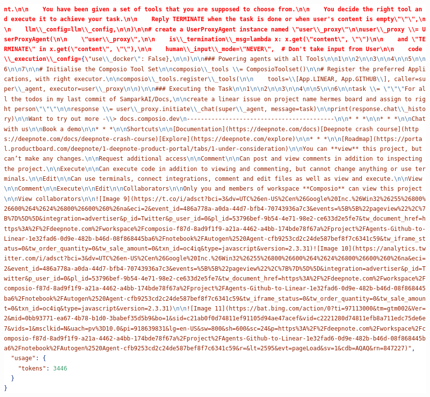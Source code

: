 ```json
nt.\n\n    You have been given a set of tools that you are supposed to choose from.\n\n    You decide the right tool and execute it to achieve your task.\n\n    Reply TERMINATE when the task is done or when user's content is empty\"\"\",\n\n    llm\\_config=llm\\_config,\n\n)\n\n# create a UserProxyAgent instance named \"user\\_proxy\"\n\nuser\\_proxy \\= UserProxyAgent(\n\n    \"user\\_proxy\",\n\n    is\\_termination\\_msg=lambda x: x.get(\"content\", \"\")\n\n    and \"TERMINATE\" in x.get(\"content\", \"\"),\n\n    human\\_input\\_mode=\"NEVER\",  # Don't take input from User\n\n    code\\_execution\\_config={\"use\\_docker\": False},\n\n)\n\n### Powering agents with all Tools\n\n1\n\n2\n\n3\n\n4\n\n5\n\n6\n\n7\n\n# Initialise the Composio Tool Set\n\ncomposio\\_tools \\= ComposioToolset()\n\n# Register the preferred Applications, with right executor.\n\ncomposio\\_tools.register\\_tools(\n\n    tools=\\[App.LINEAR, App.GITHUB\\], caller=super\\_agent, executor=user\\_proxy\n\n)\n\n### Executing the Task\n\n1\n\n2\n\n3\n\n4\n\n5\n\n6\n\ntask \\= \"\"\"For all the todos in my last commit of SamparkAI/Docs,\n\ncreate a linear issue on project name hermes board and assign to right person\"\"\"\n\nresponse \\= user\\_proxy.initiate\\_chat(super\\_agent, message=task)\n\nprint(response.chat\\_history)\n\nWant to try out more -\\> docs.composio.dev\n------------------------------------------\n\n* * *\n\n* * *\n\nChat with us\n\nBook a demo\n\n* * *\n\nShortcuts\n\n[Documentation](https://deepnote.com/docs)[Deepnote crash course](https://deepnote.com/docs/deepnote-crash-course)[Explore](https://deepnote.com/explore)\n\n* * *\n\n[Roadmap](https://portal.productboard.com/deepnote/1-deepnote-product-portal/tabs/1-under-consideration)\n\nYou can **view** this project, but can’t make any changes.\n\nRequest additional access\n\nComment\n\nCan post and view comments in addition to inspecting the project.\n\nExecute\n\nCan execute code in addition to viewing and commenting, but cannot change anything or use terminals.\n\nEdit\n\nCan use terminals, connect integrations, comment and edit files as well as view and execute.\n\nView\n\nComment\n\nExecute\n\nEdit\n\nCollaborators\n\nOnly you and members of workspace **Composio** can view this project\n\nView collaborators\n\n![Image 9](https://t.co/i/adsct?bci=3&dv=UTC%26en-US%2Cen%26Google%20Inc.%26Win32%26255%26800%26600%264%2624%26800%26600%260%26na&eci=2&event_id=486a778a-a0da-44d7-bfb4-70743936a7c3&events=%5B%5B%22pageview%22%2C%7B%7D%5D%5D&integration=advertiser&p_id=Twitter&p_user_id=0&pl_id=53796bef-9b54-4e71-98e2-ce633d2e5fe7&tw_document_href=https%3A%2F%2Fdeepnote.com%2Fworkspace%2Fcomposio-f87d-8ad9f1f9-a21a-4462-a4bb-174bde78f67a%2Fproject%2FAgents-Github-to-Linear-1e32fad6-0d9e-482b-b46d-08f868445ba6%2Fnotebook%2FAutogen%2520Agent-cfb9253cd2c24de587bef8f7c6341c59&tw_iframe_status=0&tw_order_quantity=0&tw_sale_amount=0&txn_id=oc4iq&type=javascript&version=2.3.31)![Image 10](https://analytics.twitter.com/i/adsct?bci=3&dv=UTC%26en-US%2Cen%26Google%20Inc.%26Win32%26255%26800%26600%264%2624%26800%26600%260%26na&eci=2&event_id=486a778a-a0da-44d7-bfb4-70743936a7c3&events=%5B%5B%22pageview%22%2C%7B%7D%5D%5D&integration=advertiser&p_id=Twitter&p_user_id=0&pl_id=53796bef-9b54-4e71-98e2-ce633d2e5fe7&tw_document_href=https%3A%2F%2Fdeepnote.com%2Fworkspace%2Fcomposio-f87d-8ad9f1f9-a21a-4462-a4bb-174bde78f67a%2Fproject%2FAgents-Github-to-Linear-1e32fad6-0d9e-482b-b46d-08f868445ba6%2Fnotebook%2FAutogen%2520Agent-cfb9253cd2c24de587bef8f7c6341c59&tw_iframe_status=0&tw_order_quantity=0&tw_sale_amount=0&txn_id=oc4iq&type=javascript&version=2.3.31)\n\n![Image 11](https://bat.bing.com/action/0?ti=97113000&tm=gtm002&Ver=2&mid=0bb93771-ea67-4b78-b1d0-3babef35d5b9&bo=1&sid=c21ab0f0d74811ef91105d94ae47acef&vid=c2221280d74811efb8a711edc75de6e7&vids=1&msclkid=N&uach=pv%3D10.0&pi=918639831&lg=en-US&sw=800&sh=600&sc=24&p=https%3A%2F%2Fdeepnote.com%2Fworkspace%2Fcomposio-f87d-8ad9f1f9-a21a-4462-a4bb-174bde78f67a%2Fproject%2FAgents-Github-to-Linear-1e32fad6-0d9e-482b-b46d-08f868445ba6%2Fnotebook%2FAutogen%2520Agent-cfb9253cd2c24de587bef8f7c6341c59&r=&lt=2595&evt=pageLoad&sv=1&cdb=AQAQ&rn=847227)",
  "usage": {
    "tokens": 3446
  }
}
```
